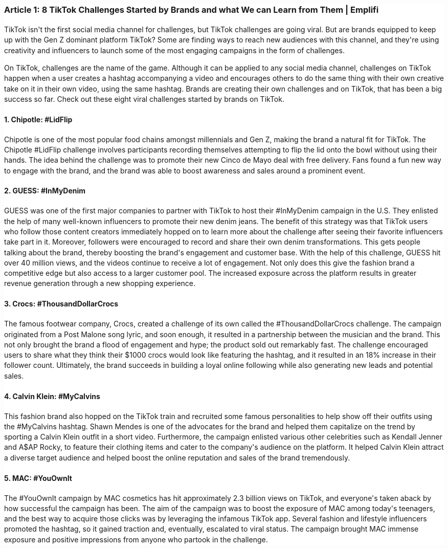 ### Article 1: 8 TikTok Challenges Started by Brands and what We can Learn from Them | Emplifi

TikTok isn't the first social media channel for challenges, but TikTok challenges are going viral. But are brands equipped to keep up with the Gen Z dominant platform TikTok? Some are finding ways to reach new audiences with this channel, and they're using creativity and influencers to launch some of the most engaging campaigns in the form of challenges.

On TikTok, challenges are the name of the game. Although it can be applied to any social media channel, challenges on TikTok happen when a user creates a hashtag accompanying a video and encourages others to do the same thing with their own creative take on it in their own video, using the same hashtag. Brands are creating their own challenges and on TikTok, that has been a big success so far. Check out these eight viral challenges started by brands on TikTok.

#### 1. Chipotle: #LidFlip
Chipotle is one of the most popular food chains amongst millennials and Gen Z, making the brand a natural fit for TikTok. The Chipotle #LidFlip challenge involves participants recording themselves attempting to flip the lid onto the bowl without using their hands. The idea behind the challenge was to promote their new Cinco de Mayo deal with free delivery. Fans found a fun new way to engage with the brand, and the brand was able to boost awareness and sales around a prominent event.

#### 2. GUESS: #InMyDenim
GUESS was one of the first major companies to partner with TikTok to host their #InMyDenim campaign in the U.S. They enlisted the help of many well-known influencers to promote their new denim jeans. The benefit of this strategy was that TikTok users who follow those content creators immediately hopped on to learn more about the challenge after seeing their favorite influencers take part in it. Moreover, followers were encouraged to record and share their own denim transformations. This gets people talking about the brand, thereby boosting the brand's engagement and customer base. With the help of this challenge, GUESS hit over 40 million views, and the videos continue to receive a lot of engagement. Not only does this give the fashion brand a competitive edge but also access to a larger customer pool. The increased exposure across the platform results in greater revenue generation through a new shopping experience.

#### 3. Crocs: #ThousandDollarCrocs
The famous footwear company, Crocs, created a challenge of its own called the #ThousandDollarCrocs challenge. The campaign originated from a Post Malone song lyric, and soon enough, it resulted in a partnership between the musician and the brand. This not only brought the brand a flood of engagement and hype; the product sold out remarkably fast. The challenge encouraged users to share what they think their $1000 crocs would look like featuring the hashtag, and it resulted in an 18% increase in their follower count. Ultimately, the brand succeeds in building a loyal online following while also generating new leads and potential sales.

#### 4. Calvin Klein: #MyCalvins
This fashion brand also hopped on the TikTok train and recruited some famous personalities to help show off their outfits using the #MyCalvins hashtag. Shawn Mendes is one of the advocates for the brand and helped them capitalize on the trend by sporting a Calvin Klein outfit in a short video. Furthermore, the campaign enlisted various other celebrities such as Kendall Jenner and A$AP Rocky, to feature their clothing items and cater to the company's audience on the platform. It helped Calvin Klein attract a diverse target audience and helped boost the online reputation and sales of the brand tremendously.

#### 5. MAC: #YouOwnIt
The #YouOwnIt campaign by MAC cosmetics has hit approximately 2.3 billion views on TikTok, and everyone's taken aback by how successful the campaign has been. The aim of the campaign was to boost the exposure of MAC among today's teenagers, and the best way to acquire those clicks was by leveraging the infamous TikTok app. Several fashion and lifestyle influencers promoted the hashtag, so it gained traction and, eventually, escalated to viral status. The campaign brought MAC immense exposure and positive impressions from anyone who partook in the challenge.

